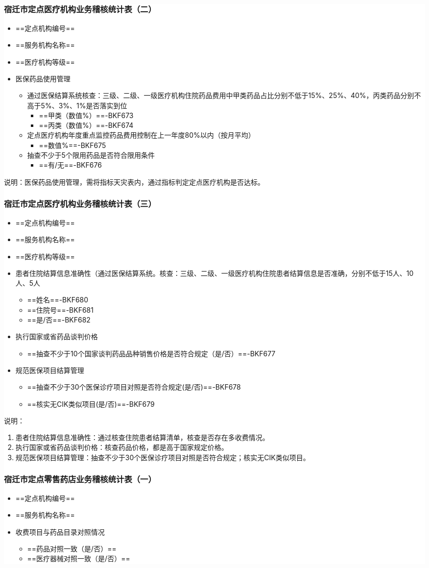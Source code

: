 ### 宿迁市定点医疗机构业务稽核统计表（二）

- ==定点机构编号==

- ==服务机构名称==

- ==医疗机构等级==
- 医保药品使用管理
  - 通过医保结算系统核查：三级、二级、一级医疗机构住院药品费用中甲类药品占比分别不低于15%、25%、40%，丙类药品分别不高于5%、3%、1%是否落实到位
    - ==甲类（数值%）==-BKF673
    - ==丙类（数值%）==-BKF674
  - 定点医疗机构年度重点监控药品费用控制在上一年度80%以内（按月平均）
    - ==数值%==-BKF675
  - 抽查不少于5个限用药品是否符合限用条件
    - ==有/无==-BKF676



说明：医保药品使用管理，需将指标天灾表内，通过指标判定定点医疗机构是否达标。



### 宿迁市定点医疗机构业务稽核统计表（三）

- ==定点机构编号==

- ==服务机构名称==

- ==医疗机构等级==
- 患者住院结算信息准确性（通过医保结算系统。核查：三级、二级、一级医疗机构住院患者结算信息是否准确，分别不低于15人、10人、5人
  - ==姓名==-BKF680
  - ==住院号==-BKF681
  - ==是/否==-BKF682

- 执行国家或省药品谈判价格
  - ==抽查不少于10个国家谈判药品品种销售价格是否符合规定（是/否）==-BKF677

- 规范医保项目结算管理

  - ==抽查不少于30个医保诊疗项目对照是否符合规定(是/否)==-BKF678

  - ==核实无CIK类似项目(是/否)==-BKF679



说明：

1. 患者住院结算信息准确性：通过核查住院患者结算清单，核查是否存在多收费情况。
2. 执行国家或省药品谈判价格：核查药品价格，都是高于国家规定价格。
3. 规范医保项目结算管理：抽查不少于30个医保诊疗项目对照是否符合规定；核实无CIK类似项目。



### 宿迁市定点零售药店业务稽核统计表（一）

- ==定点机构编号==

- ==服务机构名称==
- 收费项目与药品目录对照情况
  - ==药品对照一致（是/否）==
  - ==医疗器械对照一致（是/否）==
